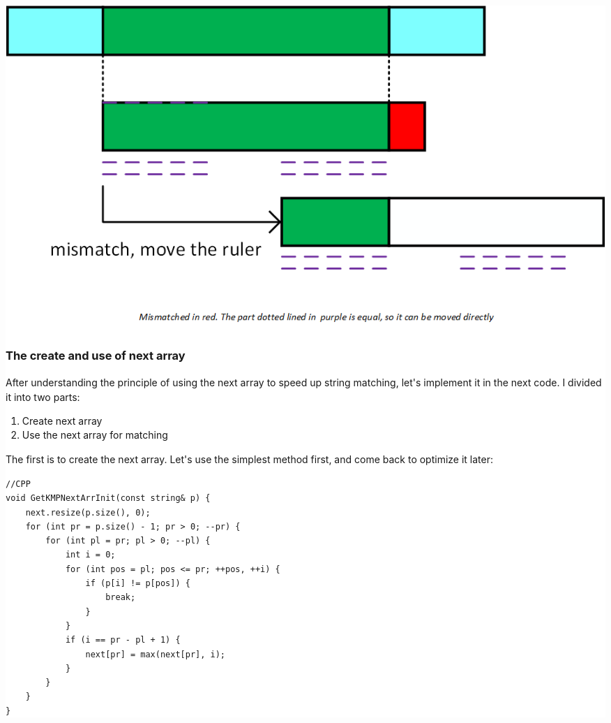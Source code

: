 ![image](https://github.com/ryan4waters/algo/blob/main/string/KMP/figures/ruler_move.png)

### The create and use of next array

After understanding the principle of using the next array to speed up string matching, let's implement it in the next code. I divided it into two parts:

1. Create next array
2. Use the next array for matching

The first is to create the next array. Let's use the simplest method first, and come back to optimize it later:

```
//CPP
void GetKMPNextArrInit(const string& p) {
    next.resize(p.size(), 0);
    for (int pr = p.size() - 1; pr > 0; --pr) {
        for (int pl = pr; pl > 0; --pl) {
            int i = 0;
            for (int pos = pl; pos <= pr; ++pos, ++i) {
                if (p[i] != p[pos]) {
                    break;
                }
            }
            if (i == pr - pl + 1) {
                next[pr] = max(next[pr], i);
            }
        }
    }
}
```
